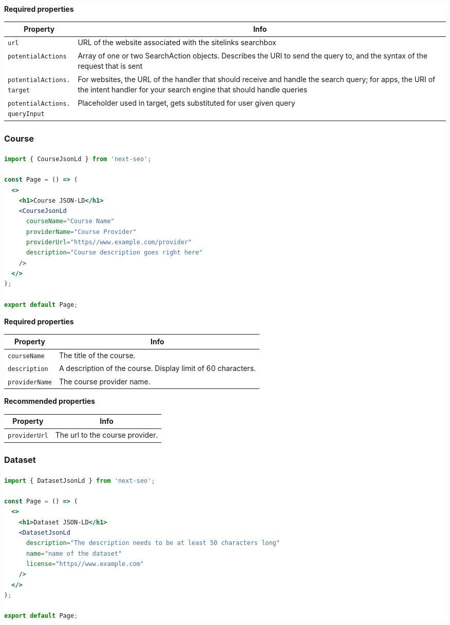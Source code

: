 **Required properties**

| Property                      | Info                                                                                                                                                                            |
| ----------------------------- | ------------------------------------------------------------------------------------------------------------------------------------------------------------------------------- |
| `url`                         | URL of the website associated with the sitelinks searchbox                                                                                                                      |
| `potentialActions`            | Array of one or two SearchAction objects. Describes the URI to send the query to, and the syntax of the request that is sent                                                    |
| `potentialActions.target`     | For websites, the URL of the handler that should receive and handle the search query; for apps, the URI of the intent handler for your search engine that should handle queries |
| `potentialActions.queryInput` | Placeholder used in target, gets substituted for user given query                                                                                                               |

### Course

```jsx
import { CourseJsonLd } from 'next-seo';

const Page = () => (
  <>
    <h1>Course JSON-LD</h1>
    <CourseJsonLd
      courseName="Course Name"
      providerName="Course Provider"
      providerUrl="https//www.example.com/provider"
      description="Course description goes right here"
    />
  </>
);

export default Page;
```

**Required properties**

| Property       | Info                                                         |
| -------------- | ------------------------------------------------------------ |
| `courseName`   | The title of the course.                                     |
| `description`  | A description of the course. Display limit of 60 characters. |
| `providerName` | The course provider name.                                    |

**Recommended properties**

| Property      | Info                            |
| ------------- | ------------------------------- |
| `providerUrl` | The url to the course provider. |

### Dataset

```jsx
import { DatasetJsonLd } from 'next-seo';

const Page = () => (
  <>
    <h1>Dataset JSON-LD</h1>
    <DatasetJsonLd
      description="The description needs to be at least 50 characters long"
      name="name of the dataset"
      license="https//www.example.com"
    />
  </>
);

export default Page;
```

